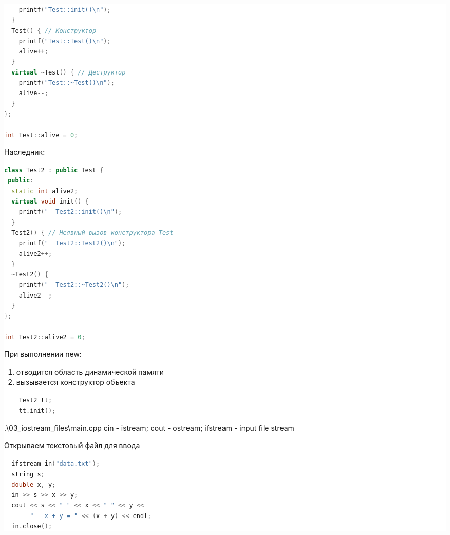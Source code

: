 ``` cpp
    printf("Test::init()\n");
  }
  Test() { // Конструктор
    printf("Test::Test()\n");
    alive++;
  }
  virtual ~Test() { // Деструктор
    printf("Test::~Test()\n");
    alive--;
  }
};

int Test::alive = 0;
```

Наследник:
``` cpp
class Test2 : public Test {
 public:
  static int alive2;
  virtual void init() {
    printf("  Test2::init()\n");
  }
  Test2() { // Неявный вызов конструктора Test
    printf("  Test2::Test2()\n");
    alive2++;
  }
  ~Test2() {
    printf("  Test2::~Test2()\n");
    alive2--;
  }
};

int Test2::alive2 = 0;
```

При выполнении new:
1. отводится область динамической памяти
2. вызывается конструктор объекта
``` cpp
    Test2 tt;
    tt.init();
```

.\03_iostream_files\main.cpp
cin - istream;
cout - ostream;
ifstream - input file stream

Открываем текстовый файл для ввода
``` cpp
  ifstream in("data.txt");
  string s;
  double x, y;
  in >> s >> x >> y;
  cout << s << " " << x << " " << y <<
       "   x + y = " << (x + y) << endl;
  in.close();
```
